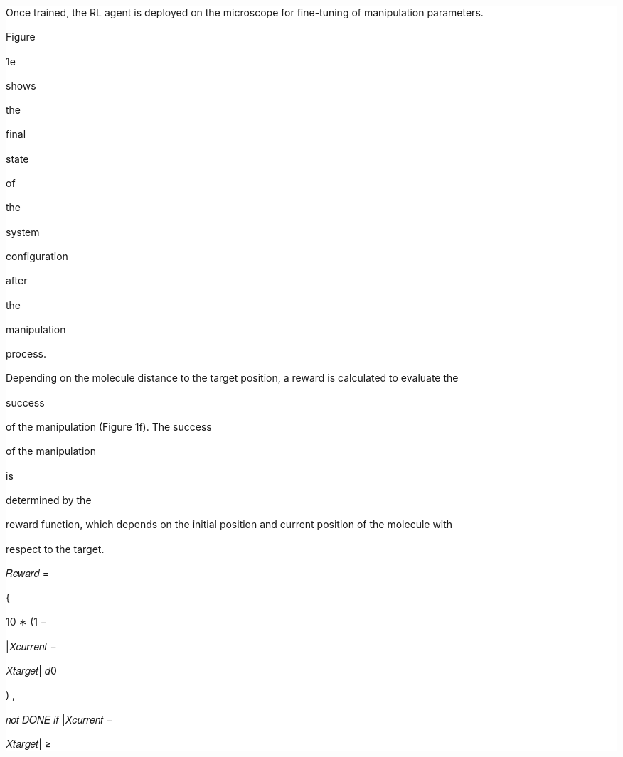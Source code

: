  Once trained, the RL agent is deployed on the microscope for fine-tuning of manipulation parameters.

 Figure

1e

shows

the

final

state

of

the

system

configuration

after

the

manipulation

process.

 Depending on the molecule distance to the target position, a reward is calculated to evaluate the

 success

of the manipulation (Figure 1f). The success

of the manipulation

is

determined by the

 reward function, which depends on the initial position and current position of the molecule with

 respect to the target.

 𝑅𝑒𝑤𝑎𝑟𝑑 =

 {

10 ∗ (1 −



|𝑋𝑐𝑢𝑟𝑟𝑒𝑛𝑡 −

 𝑋𝑡𝑎𝑟𝑔𝑒𝑡| 𝑑0

) ,

𝑛𝑜𝑡 𝐷𝑂𝑁𝐸 𝑖𝑓 |𝑋𝑐𝑢𝑟𝑟𝑒𝑛𝑡 −

 𝑋𝑡𝑎𝑟𝑔𝑒𝑡| ≥
